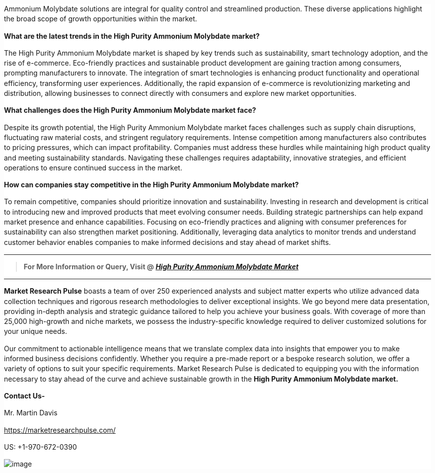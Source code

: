 Ammonium Molybdate solutions are integral for quality control and streamlined production. These diverse applications highlight the broad scope of growth opportunities within the market.</p><p><strong>What are the latest trends in the High Purity Ammonium Molybdate market?</strong></p><p>The High Purity Ammonium Molybdate market is shaped by key trends such as sustainability, smart technology adoption, and the rise of e-commerce. Eco-friendly practices and sustainable product development are gaining traction among consumers, prompting manufacturers to innovate. The integration of smart technologies is enhancing product functionality and operational efficiency, transforming user experiences. Additionally, the rapid expansion of e-commerce is revolutionizing marketing and distribution, allowing businesses to connect directly with consumers and explore new market opportunities.</p><p><strong>What challenges does the High Purity Ammonium Molybdate market face?</strong></p><p>Despite its growth potential, the High Purity Ammonium Molybdate market faces challenges such as supply chain disruptions, fluctuating raw material costs, and stringent regulatory requirements. Intense competition among manufacturers also contributes to pricing pressures, which can impact profitability. Companies must address these hurdles while maintaining high product quality and meeting sustainability standards. Navigating these challenges requires adaptability, innovative strategies, and efficient operations to ensure continued success in the market.</p><p><strong>How can companies stay competitive in the High Purity Ammonium Molybdate market?</strong></p><p>To remain competitive, companies should prioritize innovation and sustainability. Investing in research and development is critical to introducing new and improved products that meet evolving consumer needs. Building strategic partnerships can help expand market presence and enhance capabilities. Focusing on eco-friendly practices and aligning with consumer preferences for sustainability can also strengthen market positioning. Additionally, leveraging data analytics to monitor trends and understand customer behavior enables companies to make informed decisions and stay ahead of market shifts.</p><hr /><blockquote><p><strong>For More Information or Query, Visit @&nbsp;<em><a href="https://marketresearchpulse.com/report/93324/high-purity-ammonium-molybdate-market?utm_source=Linkedin&utm_medium=0111">High Purity Ammonium Molybdate Market</a></em></strong></p></blockquote><hr /><p><strong>Market Research Pulse</strong> boasts a team of over 250 experienced analysts and subject matter experts who utilize advanced data collection techniques and rigorous research methodologies to deliver exceptional insights. We go beyond mere data presentation, providing in-depth analysis and strategic guidance tailored to help you achieve your business goals. With coverage of more than 25,000 high-growth and niche markets, we possess the industry-specific knowledge required to deliver customized solutions for your unique needs.</p><p>Our commitment to actionable intelligence means that we translate complex data into insights that empower you to make informed business decisions confidently. Whether you require a pre-made report or a bespoke research solution, we offer a variety of options to suit your specific requirements. Market Research Pulse is dedicated to equipping you with the information necessary to stay ahead of the curve and achieve sustainable growth in the <strong>High Purity Ammonium Molybdate market.</strong></p><p><strong>Contact Us-</strong></p><p>Mr. Martin Davis</p><p>https://marketresearchpulse.com/</p><p>US: +1-970-672-0390</p>
![image](https://github.com/user-attachments/assets/58224fc5-846e-4109-be08-0f774d5e0e90)
